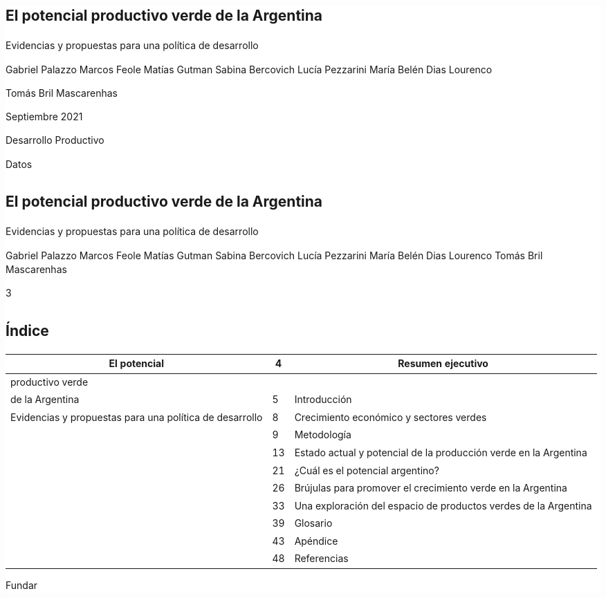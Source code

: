

## El potencial productivo verde de la Argentina

Evidencias y propuestas para una política de desarrollo

Gabriel Palazzo Marcos Feole Matías Gutman Sabina Bercovich Lucía Pezzarini María Belén Dias Lourenco

Tomás Bril Mascarenhas

Septiembre 2021

Desarrollo Productivo

Datos

## El potencial productivo verde de la Argentina

Evidencias y propuestas para una política de desarrollo

Gabriel Palazzo Marcos Feole Matías Gutman Sabina Bercovich Lucía Pezzarini María Belén Dias Lourenco Tomás Bril Mascarenhas





3

## Índice



| El potencial                                            | 4   | Resumen ejecutivo                                                |
|---------------------------------------------------------|-----|------------------------------------------------------------------|
| productivo verde                                        |     |                                                                  |
| de la Argentina                                         | 5   | Introducción                                                     |
| Evidencias y propuestas para una política de desarrollo | 8   | Crecimiento económico y sectores verdes                          |
|                                                         | 9   | Metodología                                                      |
|                                                         | 13  | Estado actual y potencial de la producción verde en la Argentina |
|                                                         | 21  | ¿Cuál es el potencial argentino?                                 |
|                                                         | 26  | Brújulas para promover el crecimiento verde en la Argentina      |
|                                                         | 33  | Una exploración del espacio de productos verdes de la Argentina  |
|                                                         | 39  | Glosario                                                         |
|                                                         | 43  | Apéndice                                                         |
|                                                         | 48  | Referencias                                                      |

Fundar
